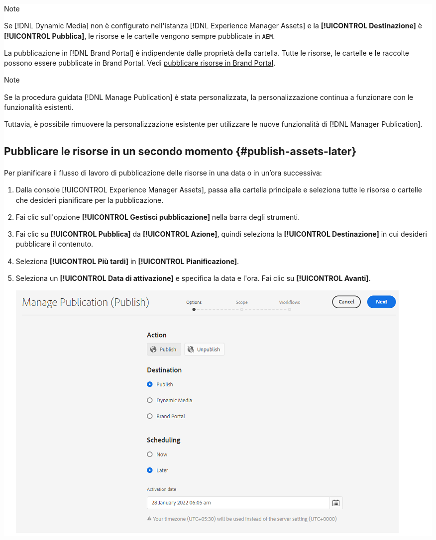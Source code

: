 >[!NOTE]
>
>Se [!DNL Dynamic Media] non è configurato nell&#39;istanza [!DNL Experience Manager Assets] e la **[!UICONTROL Destinazione]** è **[!UICONTROL Pubblica]**, le risorse e le cartelle vengono sempre pubblicate in `AEM`.
>
>La pubblicazione in [!DNL Brand Portal] è indipendente dalle proprietà della cartella. Tutte le risorse, le cartelle e le raccolte possono essere pubblicate in Brand Portal. Vedi [pubblicare risorse in Brand Portal](#publish-assets-to-brand-portal).

>[!NOTE]
>
>Se la procedura guidata [!DNL Manage Publication] è stata personalizzata, la personalizzazione continua a funzionare con le funzionalità esistenti.
>
>Tuttavia, è possibile rimuovere la personalizzazione esistente per utilizzare le nuove funzionalità di [!DNL Manager Publication].

## Pubblicare le risorse in un secondo momento {#publish-assets-later}

Per pianificare il flusso di lavoro di pubblicazione delle risorse in una data o in un’ora successiva:

1. Dalla console [!UICONTROL Experience Manager Assets], passa alla cartella principale e seleziona tutte le risorse o cartelle che desideri pianificare per la pubblicazione.
1. Fai clic sull&#39;opzione **[!UICONTROL Gestisci pubblicazione]** nella barra degli strumenti.
1. Fai clic su **[!UICONTROL Pubblica]** da **[!UICONTROL Azione]**, quindi seleziona la **[!UICONTROL Destinazione]** in cui desideri pubblicare il contenuto.
1. Seleziona **[!UICONTROL Più tardi]** in **[!UICONTROL Pianificazione]**.
1. Seleziona un **[!UICONTROL Data di attivazione]** e specifica la data e l&#39;ora. Fai clic su **[!UICONTROL Avanti]**.

   ![Flusso di lavoro Gestisci pubblicazione](assets/manage-publication-workflow.png)
